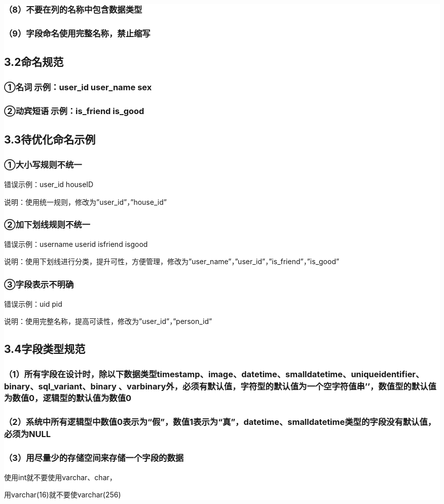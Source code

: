 ### （8）不要在列的名称中包含数据类型

### （9）字段命名使用完整名称，禁止缩写

 

## 3.2命名规范

### ①名词  示例：user_id    user_name    sex

### ②动宾短语  示例：is_friend   is_good

 

## 3.3待优化命名示例

### ①大小写规则不统一

错误示例：user_id    houseID

说明：使用统一规则，修改为”user_id”，”house_id”

 

### ②加下划线规则不统一

错误示例：username    userid    isfriend    isgood

说明：使用下划线进行分类，提升可性，方便管理，修改为”user_name”，”user_id”，”is_friend”，”is_good”

 

### ③字段表示不明确

错误示例：uid    pid

说明：使用完整名称，提高可读性，修改为”user_id”，”person_id”

 

## 3.4字段类型规范

### （1）所有字段在设计时，除以下数据类型timestamp、image、datetime、smalldatetime、uniqueidentifier、binary、sql_variant、binary 、varbinary外，必须有默认值，字符型的默认值为一个空字符值串’’，数值型的默认值为数值0，逻辑型的默认值为数值0

### （2）系统中所有逻辑型中数值0表示为“假”，数值1表示为“真”，datetime、smalldatetime类型的字段没有默认值，必须为NULL

### （3）用尽量少的存储空间来存储一个字段的数据

使用int就不要使用varchar、char，

用varchar(16)就不要使varchar(256)

